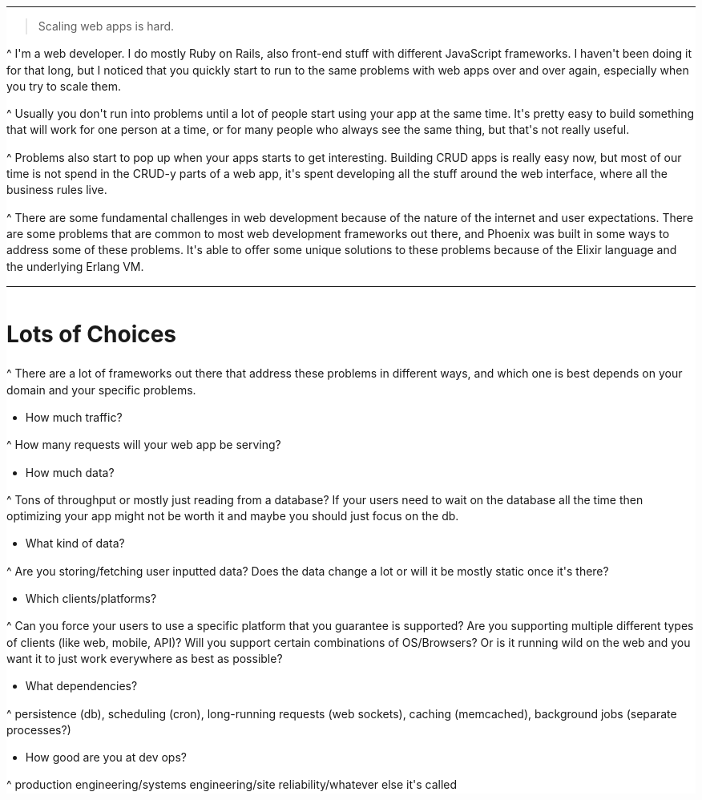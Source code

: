 
---

> Scaling web apps is hard.

^ I'm a web developer. I do mostly Ruby on Rails, also front-end stuff with different JavaScript frameworks. I haven't been doing it for that long, but I noticed that you quickly start to run to the same problems with web apps over and over again, especially when you try to scale them.

^ Usually you don't run into problems until a lot of people start using your app at the same time. It's pretty easy to build something that will work for one person at a time, or for many people who always see the same thing, but that's not really useful.

^ Problems also start to pop up when your apps starts to get interesting. Building CRUD apps is really easy now, but most of our time is not spend in the CRUD-y parts of a web app, it's spent developing all the stuff around the web interface, where all the business rules live.

^ There are some fundamental challenges in web development because of the nature of the internet and user expectations. There are some problems that are common to most web development frameworks out there, and Phoenix was built in some ways to address some of these problems. It's able to offer some unique solutions to these problems because of the Elixir language and the underlying Erlang VM. 

---

# Lots of Choices

^ There are a lot of frameworks out there that address these problems in different ways, and which one is best depends on your domain and your specific problems.

- How much traffic?

^ How many requests will your web app be serving?

- How much data?

^ Tons of throughput or mostly just reading from a database? If your users need to wait on the database all the time then optimizing your app might not be worth it and maybe you should just focus on the db.

- What kind of data?
  
^ Are you storing/fetching user inputted data? Does the data change a lot or will it be mostly static once it's there?

- Which clients/platforms?

^ Can you force your users to use a specific platform that you guarantee is supported? Are you supporting multiple different types of clients (like web, mobile, API)? Will you support certain combinations of OS/Browsers? Or is it running wild on the web and you want it to just work everywhere as best as possible?

- What dependencies?

^ persistence (db), scheduling (cron), long-running requests (web sockets), caching (memcached), background jobs (separate processes?)

- How good are you at dev ops?

^ production engineering/systems engineering/site reliability/whatever else it's called
